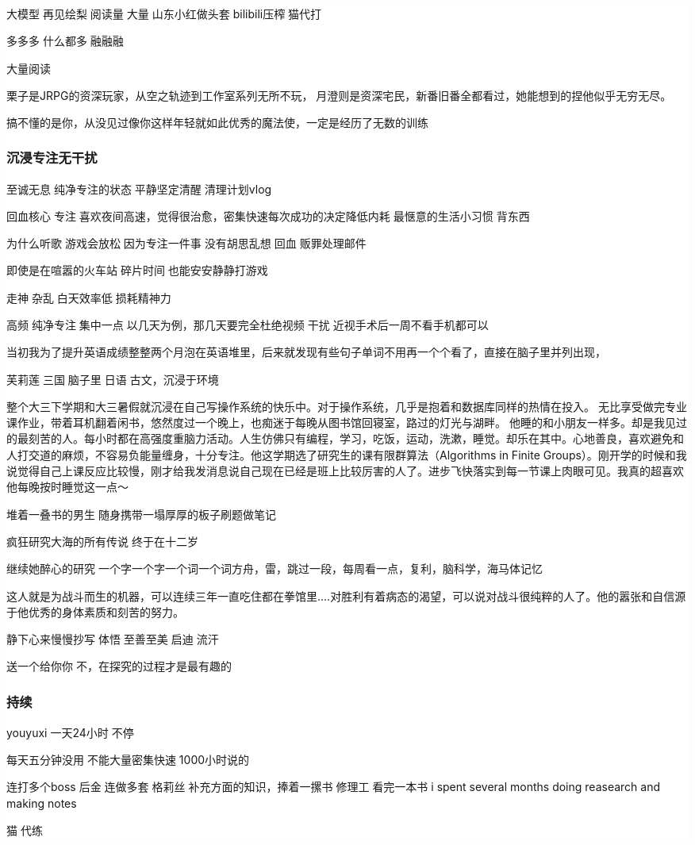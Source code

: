 大模型 再见绘梨 阅读量
大量  山东小红做头套 bilibili压榨 猫代打

多多多 什么都多 融融融

大量阅读

栗子是JRPG的资深玩家，从空之轨迹到工作室系列无所不玩， 月澄则是资深宅民，新番旧番全都看过，她能想到的捏他似乎无穷无尽。

搞不懂的是你，从没见过像你这样年轻就如此优秀的魔法使，一定是经历了无数的训练

### 沉浸专注无干扰

至诚无息 纯净专注的状态 平静坚定清醒 清理计划vlog

回血核心 专注  喜欢夜间高速，觉得很治愈，密集快速每次成功的决定降低内耗 最惬意的生活小习惯 背东西

为什么听歌 游戏会放松 因为专注一件事 没有胡思乱想 回血 贩罪处理邮件

即使是在喧嚣的火车站 碎片时间 也能安安静静打游戏

走神 杂乱 白天效率低 损耗精神力

高频 纯净专注 集中一点 以几天为例，那几天要完全杜绝视频 干扰
近视手术后一周不看手机都可以

当初我为了提升英语成绩整整两个月泡在英语堆里，后来就发现有些句子单词不用再一个个看了，直接在脑子里并列出现，

芙莉莲 三国 脑子里 日语 古文，沉浸于环境

整个大三下学期和大三暑假就沉浸在自己写操作系统的快乐中。对于操作系统，几乎是抱着和数据库同样的热情在投入。
无比享受做完专业课作业，带着耳机翻着闲书，悠然度过一个晚上，也痴迷于每晚从图书馆回寝室，路过的灯光与湖畔。
他睡的和小朋友一样多。却是我见过的最刻苦的人。每小时都在高强度重脑力活动。人生仿佛只有编程，学习，吃饭，运动，洗漱，睡觉。却乐在其中。心地善良，喜欢避免和人打交道的麻烦，不容易负能量缠身，十分专注。他这学期选了研究生的课有限群算法（Algorithms in Finite Groups）。刚开学的时候和我说觉得自己上课反应比较慢，刚才给我发消息说自己现在已经是班上比较厉害的人了。进步飞快落实到每一节课上肉眼可见。我真的超喜欢他每晚按时睡觉这一点～

堆着一叠书的男生 随身携带一塌厚厚的板子刷题做笔记

疯狂研究大海的所有传说 终于在十二岁

继续她醉心的研究
一个字一个字一个词一个词方舟，雷，跳过一段，每周看一点，复利，脑科学，海马体记忆

这人就是为战斗而生的机器，可以连续三年一直吃住都在拳馆里....对胜利有着病态的渴望，可以说对战斗很纯粹的人了。他的嚣张和自信源于他优秀的身体素质和刻苦的努力。

静下心来慢慢抄写 体悟 至善至美 启迪 流汗

送一个给你你   不，在探究的过程才是最有趣的

### **持续**

youyuxi 一天24小时 不停 

每天五分钟没用 不能大量密集快速 1000小时说的

连打多个boss 后金 连做多套
格莉丝 补充方面的知识，捧着一摞书
修理工 看完一本书
i spent several months doing reasearch and making notes

猫 代练
